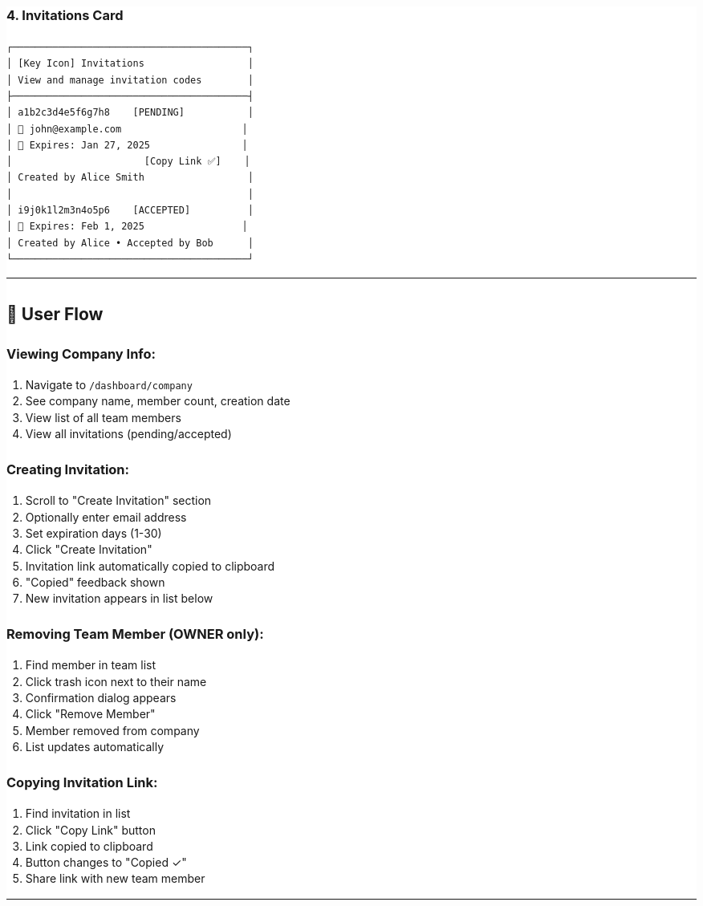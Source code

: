 ### **4. Invitations Card**
```
┌─────────────────────────────────────────┐
│ [Key Icon] Invitations                  │
│ View and manage invitation codes        │
├─────────────────────────────────────────┤
│ a1b2c3d4e5f6g7h8    [PENDING]           │
│ 📧 john@example.com                     │
│ 📅 Expires: Jan 27, 2025                │
│                       [Copy Link ✅]    │
│ Created by Alice Smith                  │
│                                         │
│ i9j0k1l2m3n4o5p6    [ACCEPTED]          │
│ 📅 Expires: Feb 1, 2025                 │
│ Created by Alice • Accepted by Bob      │
└─────────────────────────────────────────┘
```

---

## 🔄 User Flow

### **Viewing Company Info:**
1. Navigate to `/dashboard/company`
2. See company name, member count, creation date
3. View list of all team members
4. View all invitations (pending/accepted)

### **Creating Invitation:**
1. Scroll to "Create Invitation" section
2. Optionally enter email address
3. Set expiration days (1-30)
4. Click "Create Invitation"
5. Invitation link automatically copied to clipboard
6. "Copied" feedback shown
7. New invitation appears in list below

### **Removing Team Member (OWNER only):**
1. Find member in team list
2. Click trash icon next to their name
3. Confirmation dialog appears
4. Click "Remove Member"
5. Member removed from company
6. List updates automatically

### **Copying Invitation Link:**
1. Find invitation in list
2. Click "Copy Link" button
3. Link copied to clipboard
4. Button changes to "Copied ✓"
5. Share link with new team member

---